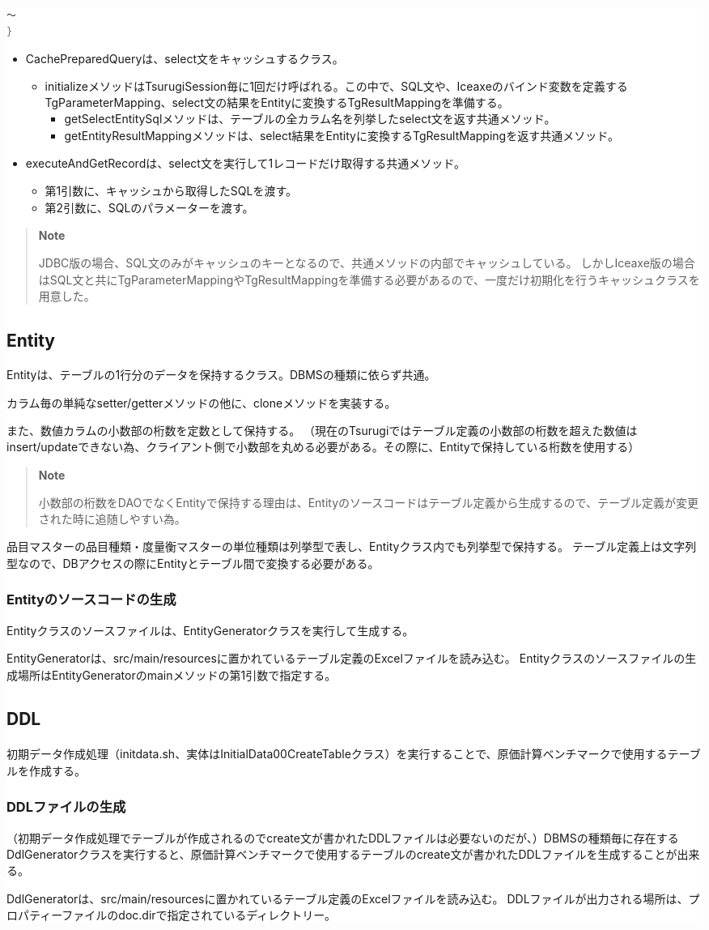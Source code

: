 ```java
～
}
```

- CachePreparedQueryは、select文をキャッシュするクラス。
  - initializeメソッドはTsurugiSession毎に1回だけ呼ばれる。この中で、SQL文や、Iceaxeのバインド変数を定義するTgParameterMapping、select文の結果をEntityに変換するTgResultMappingを準備する。
    - getSelectEntitySqlメソッドは、テーブルの全カラム名を列挙したselect文を返す共通メソッド。
    - getEntityResultMappingメソッドは、select結果をEntityに変換するTgResultMappingを返す共通メソッド。

- executeAndGetRecordは、select文を実行して1レコードだけ取得する共通メソッド。
  - 第1引数に、キャッシュから取得したSQLを渡す。
  - 第2引数に、SQLのパラメーターを渡す。

> **Note**
>
> JDBC版の場合、SQL文のみがキャッシュのキーとなるので、共通メソッドの内部でキャッシュしている。
> しかしIceaxe版の場合はSQL文と共にTgParameterMappingやTgResultMappingを準備する必要があるので、一度だけ初期化を行うキャッシュクラスを用意した。



## Entity

Entityは、テーブルの1行分のデータを保持するクラス。DBMSの種類に依らず共通。

カラム毎の単純なsetter/getterメソッドの他に、cloneメソッドを実装する。

また、数値カラムの小数部の桁数を定数として保持する。
（現在のTsurugiではテーブル定義の小数部の桁数を超えた数値はinsert/updateできない為、クライアント側で小数部を丸める必要がある。その際に、Entityで保持している桁数を使用する）

> **Note**
>
> 小数部の桁数をDAOでなくEntityで保持する理由は、Entityのソースコードはテーブル定義から生成するので、テーブル定義が変更された時に追随しやすい為。

品目マスターの品目種類・度量衡マスターの単位種類は列挙型で表し、Entityクラス内でも列挙型で保持する。
テーブル定義上は文字列型なので、DBアクセスの際にEntityとテーブル間で変換する必要がある。

### Entityのソースコードの生成

Entityクラスのソースファイルは、EntityGeneratorクラスを実行して生成する。

EntityGeneratorは、src/main/resourcesに置かれているテーブル定義のExcelファイルを読み込む。
Entityクラスのソースファイルの生成場所はEntityGeneratorのmainメソッドの第1引数で指定する。



## DDL

初期データ作成処理（initdata.sh、実体はInitialData00CreateTableクラス）を実行することで、原価計算ベンチマークで使用するテーブルを作成する。

### DDLファイルの生成

（初期データ作成処理でテーブルが作成されるのでcreate文が書かれたDDLファイルは必要ないのだが、）DBMSの種類毎に存在するDdlGeneratorクラスを実行すると、原価計算ベンチマークで使用するテーブルのcreate文が書かれたDDLファイルを生成することが出来る。

DdlGeneratorは、src/main/resourcesに置かれているテーブル定義のExcelファイルを読み込む。
DDLファイルが出力される場所は、プロパティーファイルのdoc.dirで指定されているディレクトリー。

